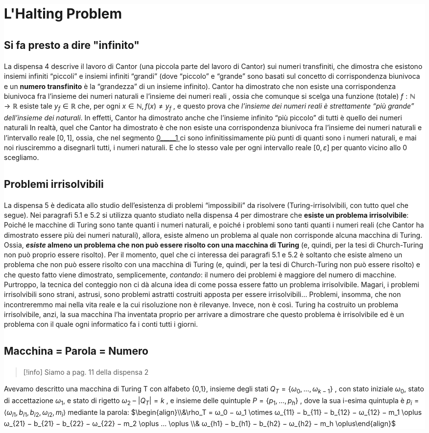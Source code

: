 # L'Halting Problem
## Si fa presto a dire "infinito"
La dispensa 4 descrive il lavoro di Cantor (una piccola parte del lavoro di Cantor) sui numeri transfiniti, che dimostra che esistono insiemi infiniti “piccoli” e insiemi infiniti “grandi” (dove “piccolo” e “grande” sono basati sul concetto di corrispondenza biunivoca e un **numero transfinito** è la “grandezza” di un insieme infinito).
Cantor ha dimostrato che non esiste una corrispondenza biunivoca fra l’insieme dei numeri naturali e l’insieme dei numeri reali , ossia che comunque si scelga una funzione (totale) $f:\mathbb N\rightarrow\mathbb R$ esiste tale $y_f\in\mathbb R$  che, per ogni $x\in\mathbb N, f(x)\neq y_f$ , e questo prova che *l’insieme dei numeri reali è strettamente “più grande” dell’insieme dei naturali*. In effetti, Cantor ha dimostrato anche che l’insieme infinito “più piccolo” di tutti è quello dei numeri naturali
In realtà, quel che Cantor ha dimostrato è che non esiste una corrispondenza biunivoca fra l’insieme dei numeri naturali e l’intervallo reale  $[ 0 , 1 ]$, ossia, che nel segmento	<u>0_____1 </u> ci sono infinitissimamente più punti di quanti sono i numeri naturali, e mai noi riusciremmo a disegnarli tutti, i numeri naturali.
E che lo stesso vale per ogni intervallo reale $[0,\varepsilon]$ 
per quanto vicino allo 0 scegliamo.
## Problemi irrisolvibili
La dispensa 5 è dedicata allo studio dell’esistenza di problemi “impossibili” da risolvere (Turing-irrisolvibili, con tutto quel che segue). 
Nei paragrafi 5.1 e 5.2 si utilizza quanto studiato nella dispensa 4 per dimostrare che **esiste un problema irrisolvibile**:
Poiché le macchine di Turing sono tante quanti i numeri naturali, e poiché i problemi sono tanti quanti i numeri reali (che Cantor ha dimostrato essere più dei numeri naturali), allora, esiste almeno un problema al quale non corrisponde alcuna macchina di Turing.
Ossia, ***esiste* almeno un problema che non può essere risolto con una macchina di Turing** (e, quindi, per la tesi di Church-Turing non può proprio essere risolto).
Per il momento, quel che ci interessa dei paragrafi 5.1 e 5.2 è soltanto che esiste almeno un problema che non può essere risolto con una macchina di Turing (e, quindi, per la tesi di Church-Turing non può essere risolto) e che questo fatto viene dimostrato, semplicemente, *contando*: il numero dei problemi è maggiore del numero di macchine.
Purtroppo, la tecnica del conteggio non ci dà alcuna idea di come possa essere fatto un problema irrisolvibile. Magari, i problemi irrisolvibili sono strani, astrusi, sono problemi astratti costruiti apposta per essere irrisolvibili… Problemi, insomma, che non incontreremmo mai nella vita reale e la cui risoluzione non è rilevanye. Invece, non è così.
Turing ha costruito un problema irrisolvibile, anzi, la sua macchina l’ha inventata proprio per arrivare a dimostrare che questo problema è irrisolvibile
ed è un problema con il quale ogni informatico fa i conti tutti i giorni.
## Macchina = Parola = Numero
>[!info]
>Siamo a pag. 11 della dispensa 2
>

Avevamo descritto una macchina di Turing T con alfabeto {0,1}, insieme degli stati $Q_T = \{ω_0,...,ω_{k-1}\}$ , con stato iniziale $ω_0$, stato di accettazione $ω_1$, e stato di rigetto $ω_2$ – $|Q_T|=k$ , e insieme delle quintuple $P = \{p_1,..., p_h\}$ , dove la sua i-esima quintupla è $p_i = ⟨ ω_{i1} ,b_{i1} , b_{i2} , ω_{i2} , m_i ⟩$ mediante la parola: 
$\begin{align}\\&\rho_T = ω_0 − ω_1 \otimes ω_{11} − b_{11} − b_{12} − ω_{12} − m_1 \oplus ω_{21} − b_{21} − b_{22} − ω_{22} − m_2 \oplus ... \oplus \\& ω_{h1} − b_{h1} − b_{h2} − ω_{h2} − m_h \oplus\end{align}$
